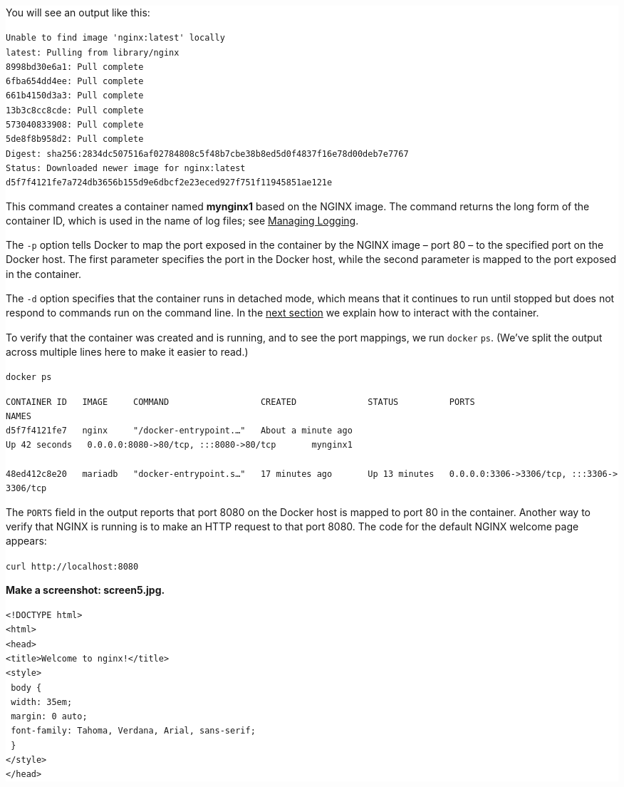 You will see an output like this:

```
Unable to find image 'nginx:latest' locally
latest: Pulling from library/nginx
8998bd30e6a1: Pull complete 
6fba654dd4ee: Pull complete 
661b4150d3a3: Pull complete 
13b3c8cc8cde: Pull complete 
573040833908: Pull complete 
5de8f8b958d2: Pull complete 
Digest: sha256:2834dc507516af02784808c5f48b7cbe38b8ed5d0f4837f16e78d00deb7e7767
Status: Downloaded newer image for nginx:latest
d5f7f4121fe7a724db3656b155d9e6dbcf2e23eced927f751f11945851ae121e
```

This command creates a container named **mynginx1** based on the NGINX image. The command returns the long form of the container ID, which is used in the name of log files; see [Managing Logging](https://www.nginx.com/blog/deploying-nginx-nginx-plus-docker/#docker-logging).

The `-p` option tells Docker to map the port exposed in the container by the NGINX image – port 80 – to the specified port on the Docker host. The first parameter specifies the port in the Docker host, while the second parameter is mapped to the port exposed in the container.

The `-d` option specifies that the container runs in detached mode, which means that it continues to run until stopped but does not respond to commands run on the command line. In the [next section](https://www.nginx.com/blog/deploying-nginx-nginx-plus-docker/#Working-with-the-NGINX-Docker-Container) we explain how to interact with the container.

To verify that the container was created and is running, and to see the port mappings, we run `docker` `ps`. (We’ve split the output across multiple lines here to make it easier to read.)

```
docker ps
```

```
CONTAINER ID   IMAGE     COMMAND                  CREATED              STATUS          PORTS                                       NAMES
d5f7f4121fe7   nginx     "/docker-entrypoint.…"   About a minute ago   
Up 42 seconds   0.0.0.0:8080->80/tcp, :::8080->80/tcp       mynginx1

48ed412c8e20   mariadb   "docker-entrypoint.s…"   17 minutes ago       Up 13 minutes   0.0.0.0:3306->3306/tcp, :::3306->3306/tcp  
```

The `PORTS` field in the output reports that port 8080 on the Docker host is mapped to port 80 in the container. Another way to verify that NGINX is running is to make an HTTP request to that port 8080.  The code for the default NGINX welcome page appears:

```
curl http://localhost:8080

```

**Make a screenshot: screen5.jpg.**

```
<!DOCTYPE html>
<html>
<head>
<title>Welcome to nginx!</title>
<style>
 body {
 width: 35em;
 margin: 0 auto;
 font-family: Tahoma, Verdana, Arial, sans-serif;
 }
</style>
</head>
```